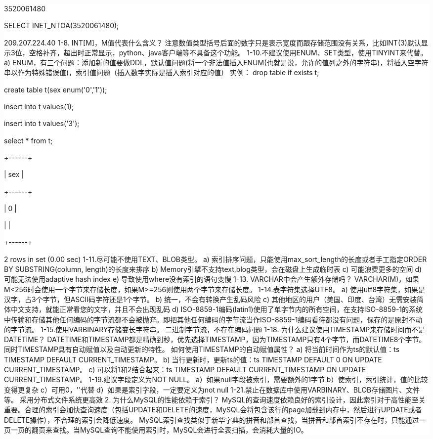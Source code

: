 3520061480

SELECT INET_NTOA(3520061480);

209.207.224.40
1-8. INT[M]，M值代表什么含义？
注意数值类型括号后面的数字只是表示宽度而跟存储范围没有关系，比如INT(3)默认显示3位，空格补齐，超出时正常显示，python、java客户端等不具备这个功能。
1-10.不建议使用ENUM、SET类型，使用TINYINT来代替。
a) ENUM，有三个问题：添加新的值要做DDL，默认值问题(将一个非法值插入ENUM(也就是说，允许的值列之外的字符串)，将插入空字符串以作为特殊错误值)，索引值问题（插入数字实际是插入索引对应的值）
实例：
drop table if exists t;

create table t(sex enum('0','1'));

insert into t values(1);

insert into t values('3');

select * from t;

+------+

| sex |

+------+

| 0 |

| |

+------+

2 rows in set (0.00 sec)
1-11.尽可能不使用TEXT、BLOB类型。
a) 索引排序问题，只能使用max_sort_length的长度或者手工指定ORDER BY SUBSTRING(column, length)的长度来排序
b) Memory引擘不支持text,blog类型，会在磁盘上生成临时表
c) 可能浪费更多的空间
d) 可能无法使用adaptive hash index
e) 导致使用where没有索引的语句变慢
1-13. VARCHAR中会产生额外存储吗？
VARCHAR(M)，如果M<256时会使用一个字节来存储长度，如果M>=256则使用两个字节来存储长度。
1-14.表字符集选择UTF8。
a) 使用utf8字符集，如果是汉字，占3个字节，但ASCII码字符还是1个字节。
b) 统一，不会有转换产生乱码风险
c) 其他地区的用户（美国、印度、台湾）无需安装简体中文支持，就能正常看您的文字，并且不会出现乱码
d) ISO-8859-1编码(latin1)使用了单字节内的所有空间，在支持ISO-8859-1的系统中传输和存储其他任何编码的字节流都不会被抛弃。即把其他任何编码的字节流当作ISO-8859-1编码看待都没有问题，保存的是原封不动的字节流。
1-15.使用VARBINARY存储变长字符串。
二进制字节流，不存在编码问题
1-18. 为什么建议使用TIMESTAMP来存储时间而不是DATETIME？
DATETIME和TIMESTAMP都是精确到秒，优先选择TIMESTAMP，因为TIMESTAMP只有4个字节，而DATETIME8个字节。同时TIMESTAMP具有自动赋值以及自动更新的特性。
如何使用TIMESTAMP的自动赋值属性？
a) 将当前时间作为ts的默认值：ts TIMESTAMP DEFAULT CURRENT_TIMESTAMP。
b) 当行更新时，更新ts的值：ts TIMESTAMP DEFAULT 0 ON UPDATE CURRENT_TIMESTAMP。
c) 可以将1和2结合起来：ts TIMESTAMP DEFAULT CURRENT_TIMESTAMP ON UPDATE CURRENT_TIMESTAMP。
1-19.建议字段定义为NOT NULL。
a）如果null字段被索引，需要额外的1字节
b）使索引，索引统计，值的比较变得更复杂
c）可用0，''代替
d）如果是索引字段，一定要定义为not null
1-21.禁止在数据库中使用VARBINARY、BLOB存储图片、文件等。
采用分布式文件系统更高效
2. 为什么MySQL的性能依赖于索引？
  MySQL的查询速度依赖良好的索引设计，因此索引对于高性能至关重要。合理的索引会加快查询速度（包括UPDATE和DELETE的速度，MySQL会将包含该行的page加载到内存中，然后进行UPDATE或者DELETE操作），不合理的索引会降低速度。
  MySQL索引查找类似于新华字典的拼音和部首查找，当拼音和部首索引不存在时，只能通过一页一页的翻页来查找。当MySQL查询不能使用索引时，MySQL会进行全表扫描，会消耗大量的IO。
